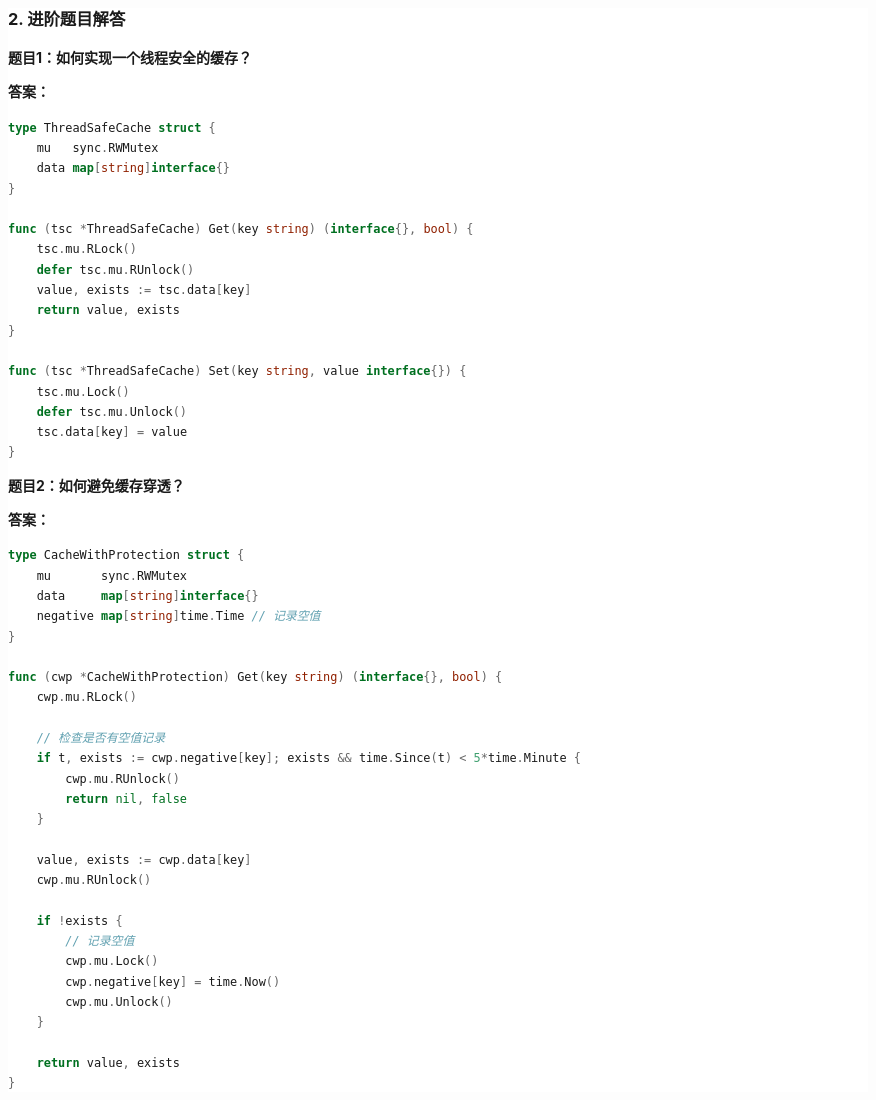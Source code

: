 ### 2. 进阶题目解答

**题目1：如何实现一个线程安全的缓存？**

**答案：**
```go
type ThreadSafeCache struct {
    mu   sync.RWMutex
    data map[string]interface{}
}

func (tsc *ThreadSafeCache) Get(key string) (interface{}, bool) {
    tsc.mu.RLock()
    defer tsc.mu.RUnlock()
    value, exists := tsc.data[key]
    return value, exists
}

func (tsc *ThreadSafeCache) Set(key string, value interface{}) {
    tsc.mu.Lock()
    defer tsc.mu.Unlock()
    tsc.data[key] = value
}
```

**题目2：如何避免缓存穿透？**

**答案：**
```go
type CacheWithProtection struct {
    mu       sync.RWMutex
    data     map[string]interface{}
    negative map[string]time.Time // 记录空值
}

func (cwp *CacheWithProtection) Get(key string) (interface{}, bool) {
    cwp.mu.RLock()
    
    // 检查是否有空值记录
    if t, exists := cwp.negative[key]; exists && time.Since(t) < 5*time.Minute {
        cwp.mu.RUnlock()
        return nil, false
    }
    
    value, exists := cwp.data[key]
    cwp.mu.RUnlock()
    
    if !exists {
        // 记录空值
        cwp.mu.Lock()
        cwp.negative[key] = time.Now()
        cwp.mu.Unlock()
    }
    
    return value, exists
}
```
